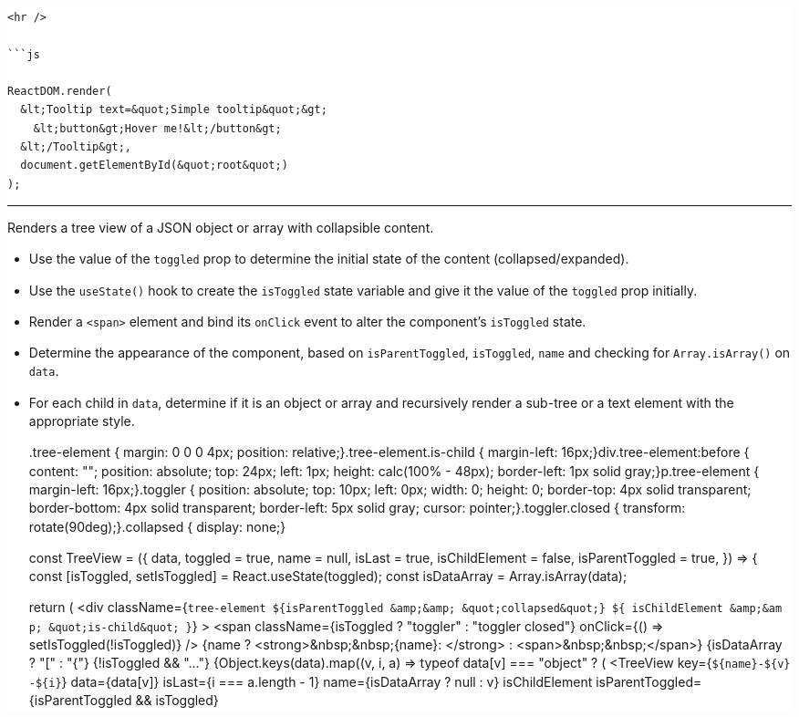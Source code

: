 

    <hr />

    ```js

    ReactDOM.render(
      &lt;Tooltip text=&quot;Simple tooltip&quot;&gt;
        &lt;button&gt;Hover me!&lt;/button&gt;
      &lt;/Tooltip&gt;,
      document.getElementById(&quot;root&quot;)
    );

------------------------------------------------------------------------

Renders a tree view of a JSON object or array with collapsible content.

-   Use the value of the `toggled` prop to determine the initial state of the content (collapsed/expanded).
-   Use the `useState()` hook to create the `isToggled` state variable and give it the value of the `toggled` prop initially.
-   Render a `<span>` element and bind its `onClick` event to alter the component’s `isToggled` state.
-   Determine the appearance of the component, based on `isParentToggled`, `isToggled`, `name` and checking for `Array.isArray()` on `data`.
-   For each child in `data`, determine if it is an object or array and recursively render a sub-tree or a text element with the appropriate style.

    .tree-element {  margin: 0 0 0 4px;  position: relative;}.tree-element.is-child {  margin-left: 16px;}div.tree-element:before {  content: "";  position: absolute;  top: 24px;  left: 1px;  height: calc(100% - 48px);  border-left: 1px solid gray;}p.tree-element {  margin-left: 16px;}.toggler {  position: absolute;  top: 10px;  left: 0px;  width: 0;  height: 0;  border-top: 4px solid transparent;  border-bottom: 4px solid transparent;  border-left: 5px solid gray;  cursor: pointer;}.toggler.closed {  transform: rotate(90deg);}.collapsed {  display: none;}

    const TreeView = ({
      data,
      toggled = true,
      name = null,
      isLast = true,
      isChildElement = false,
      isParentToggled = true,
    }) =&gt; {
      const [isToggled, setIsToggled] = React.useState(toggled);
      const isDataArray = Array.isArray(data);

    return (
    &lt;div
    className={`tree-element ${isParentToggled &amp;&amp; &quot;collapsed&quot;} ${ isChildElement &amp;&amp; &quot;is-child&quot; }`}
    &gt;
    &lt;span
    className={isToggled ? &quot;toggler&quot; : &quot;toggler closed&quot;}
    onClick={() =&gt; setIsToggled(!isToggled)}
    /&gt;
    {name ? &lt;strong&gt;&amp;nbsp;&amp;nbsp;{name}: &lt;/strong&gt; : &lt;span&gt;&amp;nbsp;&amp;nbsp;&lt;/span&gt;}
    {isDataArray ? &quot;[&quot; : &quot;{&quot;}
    {!isToggled &amp;&amp; &quot;...&quot;}
    {Object.keys(data).map((v, i, a) =&gt;
    typeof data[v] === &quot;object&quot; ? (
    &lt;TreeView
    key={`${name}-${v}-${i}`}
    data={data[v]}
    isLast={i === a.length - 1}
    name={isDataArray ? null : v}
    isChildElement
    isParentToggled={isParentToggled &amp;&amp; isToggled}